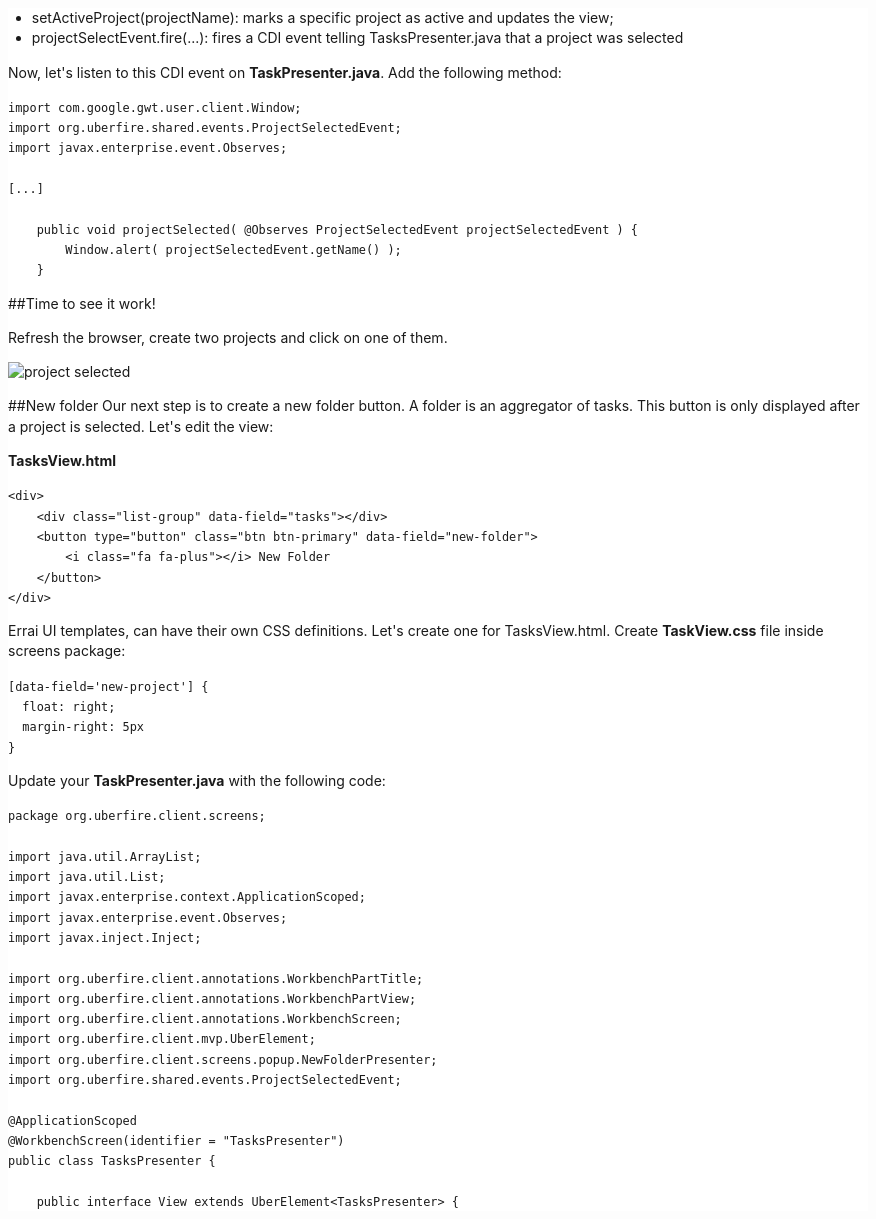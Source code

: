 - setActiveProject(projectName): marks a specific project as active and updates the view;
- projectSelectEvent.fire(...): fires a CDI event telling TasksPresenter.java that a project was selected

Now, let's listen to this CDI event on **TaskPresenter.java**. Add the following method:
```
import com.google.gwt.user.client.Window;
import org.uberfire.shared.events.ProjectSelectedEvent;
import javax.enterprise.event.Observes;

[...]

    public void projectSelected( @Observes ProjectSelectedEvent projectSelectedEvent ) {
        Window.alert( projectSelectedEvent.getName() );
    }
```

##Time to see it work!

Refresh the browser, create two projects and click on one of them.

![project selected](projectSelected.png)


##New folder
Our next step is to create a new folder button. A folder is an aggregator of tasks. This button is only displayed after a project is selected. Let's edit the view:

**TasksView.html**
```
<div>
    <div class="list-group" data-field="tasks"></div>
    <button type="button" class="btn btn-primary" data-field="new-folder">
        <i class="fa fa-plus"></i> New Folder
    </button>
</div>
```
Errai UI templates, can have their own CSS definitions. Let's create one for TasksView.html. Create **TaskView.css** file inside screens package:
```
[data-field='new-project'] {
  float: right;
  margin-right: 5px
}
```
Update your **TaskPresenter.java** with the following code:
```
package org.uberfire.client.screens;

import java.util.ArrayList;
import java.util.List;
import javax.enterprise.context.ApplicationScoped;
import javax.enterprise.event.Observes;
import javax.inject.Inject;

import org.uberfire.client.annotations.WorkbenchPartTitle;
import org.uberfire.client.annotations.WorkbenchPartView;
import org.uberfire.client.annotations.WorkbenchScreen;
import org.uberfire.client.mvp.UberElement;
import org.uberfire.client.screens.popup.NewFolderPresenter;
import org.uberfire.shared.events.ProjectSelectedEvent;

@ApplicationScoped
@WorkbenchScreen(identifier = "TasksPresenter")
public class TasksPresenter {

    public interface View extends UberElement<TasksPresenter> {
```